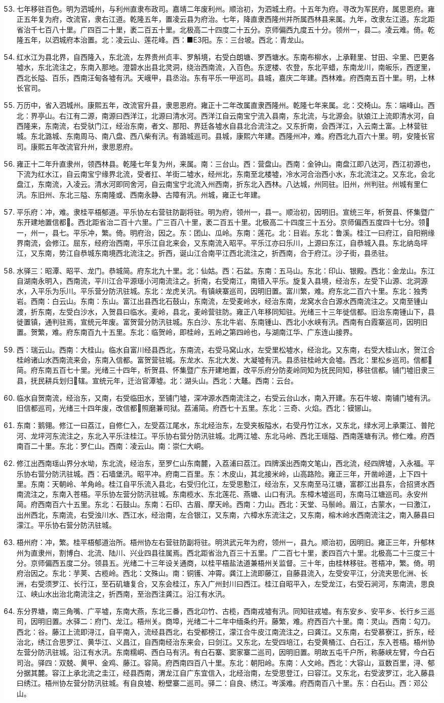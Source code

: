 53. <span id="志四十八_地理二十-53"></span>
七年移驻百色。明为泗城州，与利州直隶布政司。嘉靖二年废利州。顺治初，为泗城土府。十五年为府。寻改为军民府，属思恩府。雍正五年复为府，改流官，隶右江道。乾隆五年，置凌云县为府治。七年，降直隶西隆州并所属西林县来属。九年，改隶左江道。东北距省治千七百八十里。广四百二十里，袤二百五十里。北极高二十四度二十五分。京师偏西九度五十分。领州一，县二。凌云难。倚。乾隆五年，以泗城府本治置。北：凌云山、莲花峰。西：■E3阳。东：三台坡。西北：青龙山。

54. <span id="志四十八_地理二十-54"></span>
红水江为县北界，自西隆入，东北流，左界贵州贞丰、罗斛境，右受白朗塘、罗西塘水。东南布柳水，上承鞋里、甘田、伞里、巴更各墟水，东北流注之，东南入那地。澄碧水出县北灵洞，绕治西南流，入百色。东逻楼、农登，东北平蜡，东南龙川，南皈乐，西逻里，西北长隘、百乐，西南汪甸各墟有汛。天峨甲，县丞治。东有平乐一甲巡司。县城，嘉庆二年建。西林难。府西南五百十里。明，上林长官司。

55. <span id="志四十八_地理二十-55"></span>
万历中，省入泗城州。康熙五年，改流官升县，隶思恩府。雍正十二年改属直隶西隆州。乾隆七年来属。北：交椅山。东：端峰山。西北：界亭山。右江有二源，南源曰西洋江，北源曰清水河。西洋江自云南宝宁流入县南，东北流，与北源会。驮娘江上流即清水河，自西隆来，东南流，右受驮门江，经治东南，者文、那阳、界廷各墟水自县北合流注之。又东折南，会西洋江，入云南土富。上林营驻城。东北潞城、东南周马、南八盘、西八柴有汛。有潞城巡司。县城，康熙六年建。西隆州冲，难。府西北九百六十里。明，安隆长官司。康熙五年改流官升州，隶思恩府。

56. <span id="志四十八_地理二十-56"></span>
雍正十二年升直隶州，领西林县。乾隆七年复为州，来属。南：三台山。西：营盘山。西南：金钟山。南盘江即八达河，西江初源也，下流为红水江，自云南宝宁缘界北流，受者扛、羊街二墟水，经州北，东南至北楼墟，冷水河合治西小水，东北流注之。又东北，会北盘江，东南流，入凌云。清水河即同舍河，自云南宝宁北流入州西南，折东北入西林。八达城，州同驻。旧州，州判驻。州城有里仁汛。东旧州、东北三隘、东南隆或、西南永静、古障有汛。州城，雍正七年建。

57. <span id="志四十八_地理二十-57"></span>
平乐府：冲，难。隶桂平梧郁道。平乐协左右营驻防副将驻。明为府，领州一，县一。顺治初，因明旧。宣统三年，析贺县、怀集暨广东开建地置信都。西北距省治二百十六里。广三百八十里，袤二百五十里。北极高二十四度三十五分。京师偏西五度四十七分。领一，州一，县七。平乐冲，繁。倚。明府治，因之。东：团山、瓜岭。东南：莲花。北：目岩。东北：鲁溪。桂江一曰府江，自阳朔缘界南流，会修江。屈东，经府治西南，平乐江自北来会，又东南流入昭平。平乐江亦曰乐川，上源曰东江，自恭城入县。东北纳岛坪江，又东南，势江自恭城东南境西北流注之。折西，诞山江合南平江西北流注之，折西南，合于府江。沙子街，县丞驻。

58. <span id="志四十八_地理二十-58"></span>
水驿三：昭潭、昭平、龙门。恭城简。府东北九十里。北：仙姑。西：石盆。东南：五马山。东北：印山、银殿。西北：金龙山。东江自湖南永明入，西南流，平川江合平源瑶小河南流注之。折南，右受南江，南错入平乐。旋复入县境，经治东，左受下山源、北洞源水，入平乐为乐川。平乐营分防汛驻城。东北：龙虎关汛。有镇峡寨巡司，因明旧置。富川繁，难。府东北二百六十里。东北：独秀岩。西南：白云山。东南：东山。富江出县西北石鼓山，东南流，左受麦岭水，经治东南，龙窝水合白源水西南流注之。又南至锺山渡，折东南，左受白沙水，入贺县曰临水。麦岭，县北，麦岭营驻防。雍正八年移同知驻。光绪三十三年徙信都。旧治东南锺山下，县徙置镇，通判驻焉，宣统元年废。富贺营分防汛驻城。东白沙、东北牛岩、东南锺山、西北小水峡有汛。西南有白霞寨巡司，因明旧置。贺繁，难。府东南百九十五里。东北：临贺岭，即桂岭，五岭之第四岭也，与湖南江华、广东连山接界。

59. <span id="志四十八_地理二十-59"></span>
西：瑞云山。西南：大桂山。临水自富川经县西北，东南流，右受马窝山水，左受里松墟水，经治北。又东南，右受大桂山水，贺江合桂岭诸山水西南流来会，东南入信都。富贺营驻城。东龙水、东北大发、大凝墟有汛。县丞驻桂岭大会墟。西北：里松乡巡司。信都简。府东南五百七十里。光绪三十四年，析贺县、怀集暨广东开建地置，改平乐府分防麦岭同知为抚民同知，移驻信都。铺门墟旧隶三县，抚民耕兵划归辖。宣统元年，迁治官潭墟。北：湖头山。西北：大鼇。西南：云台。

60. <span id="志四十八_地理二十-60"></span>
临水自贺南流，经治东，又南，右受临田水，至铺门墟，深冲源水西南流注之，右受云台山水，南入开建。东石牛坡、南铺门墟有汛。旧信都巡司，光绪三十四年废，改信都照磨兼司狱。荔浦简。府西七十五里。东北：三奇、火焰。西北：镆铘山。

61. <span id="志四十八_地理二十-61"></span>
东南：鹅翎。修江一曰荔江，自修仁入，左受荔江尾水，东北经治东，左受夹板隘水，右受丹竹江水，又东北，绿水河上承栗江、普陀河、龙坪河东流注之，东北入平乐注桂江。平乐协右营分防汛驻城。北两江墟、东北马岭、西北王瑶隘、西南莲塘有汛。修仁难。府西南百二十里。东北：罗仁山。西南：凌云山。南：崇仁大峒。

62. <span id="志四十八_地理二十-62"></span>
修江出西南瑶山界分水坳，东北流，经治东，至罗仁山东南麓，入荔浦曰荔江。四牌溪出西南文笔山，西北流，经四牌墟，入永福。平乐协右营分防汛驻城。西：石墙堡汛。昭平冲。府南二百里。东：木皮山，其北接米岭，山高路险。雍正三年，开凿岭道，上下四十里。东南：天朝岭、羊角岭。桂江自平乐流入县北，右受归化江，左受思懃江，经治东，又东南至马江塘，富郡江出县东，合招贤水西南流注之，东南入苍梧。平乐协左营分防汛驻城。东南榄水、东北莲花、燕塘、山口有汛。东樟木墟巡司，东南马江塘巡司。永安州简。府西南百六十五里。东北：石鼓山。东南：石印、古眉、摩天岭。西南：力山。西北：天堂、马鬃岭。眉江，古蒙水，一曰激江，出州西北，东南流，右受浊川水、西江水，经治南，左合银江，又东南，六樟水东流注之，又东南，榕木岭水西南流注之，南入藤县曰濛江。平乐协右营分防汛驻城。

63. <span id="志四十八_地理二十-63"></span>
梧州府：冲，繁。桂平梧郁道治所。梧州协左右营驻防副将驻。明洪武元年为府，领州一，县九。顺治初，因明旧。雍正三年，升郁林州为直隶州，割博白、北流、陆川、兴业四县往属焉。西北距省治九百三十五里。广二百七十里，袤四百六十里。北极高二十三度三十分。京师偏西五度二分。领县五。光绪二十三年设关通商，以桂平梧盐法道兼梧州关监督。三十年，由桂林移驻。苍梧冲，繁。倚。明府治因之。东北：芋荚、古榄岭。西北：文殊山。南：铜镬、冲霄。龚江上流即藤江，自藤县流入，左受安平江，分流夹思化洲、长洲，右受须罗江、长行江，至石矶塘复合，又东会桂江，东入广州封川曰西江。桂江自昭平入，左受龙江，右受石涧河，东南流，思良江、峡山水出治北南流注之，折西南，至治西注龚江。沿江有水汛。

64. <span id="志四十八_地理二十-64"></span>
东分界塘，南三角嘴、广平墟，东南大燕，东北三番，西北卬竹、古榄，西南戎墟有汛。同知驻戎墟。有东安乡、安平乡、长行乡三巡司，因明旧置。水驿二：府门、龙江。梧州关。商埠，光绪二十二年中缅条约开。藤繁，难。府西百六十里。南：灵山。西南：勾刀。西北：谷。藤江上流即浔江，自平南入，流经县西北，右受都榜江，濛江合牛皮江南流注之，曰龚江。又东南，右受慕寮江，折东，经治北，绣江合思罗江、黄华江、义昌江，自西南经治东来会，曰剑江。又东北，左受四培江，右受黄桶江、白石江，东入苍梧。梧州协左营分防汛驻城。沿江有水汛。东南糯峒、西白马有汛。有白石寨、窦家寨二巡司，因明旧置。明故五屯千户所，称藤峡左臂，今白石司治。驿四：双兢、黄甲、金鸡、藤江。容简。府西南四百八十里。东北：朝阳岭。东南：人文岭。西北：大容山，亘数百里，浔、郁分据其麓。容江上承北流之圭江，经县西南，渭龙江自广东宜信入，北经治南，左受思登江，曰容江。又东北，右受波罗江，北入藤县曰绣江。梧州协左营分防汛驻城。有自良墟、粉壁寨二巡司。驿二：自良、绣江。岑溪难。府西南百八十里。东：白石山。西：邓公山。
